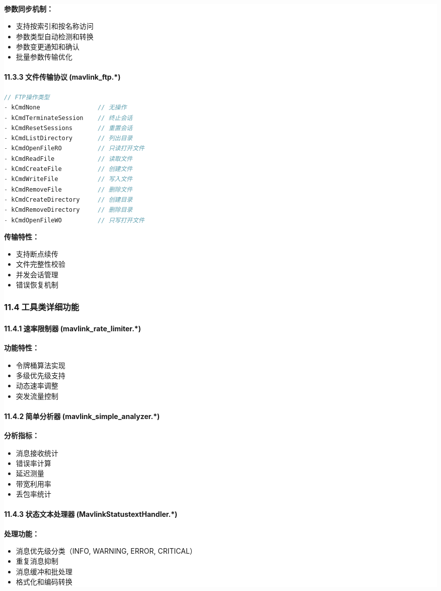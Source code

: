 **参数同步机制：**
- 支持按索引和按名称访问
- 参数类型自动检测和转换
- 参数变更通知和确认
- 批量参数传输优化

#### 11.3.3 文件传输协议 (mavlink_ftp.*)
```cpp
// FTP操作类型
- kCmdNone                // 无操作
- kCmdTerminateSession    // 终止会话
- kCmdResetSessions       // 重置会话
- kCmdListDirectory       // 列出目录
- kCmdOpenFileRO          // 只读打开文件
- kCmdReadFile            // 读取文件
- kCmdCreateFile          // 创建文件
- kCmdWriteFile           // 写入文件
- kCmdRemoveFile          // 删除文件
- kCmdCreateDirectory     // 创建目录
- kCmdRemoveDirectory     // 删除目录
- kCmdOpenFileWO          // 只写打开文件
```

**传输特性：**
- 支持断点续传
- 文件完整性校验
- 并发会话管理
- 错误恢复机制

### 11.4 工具类详细功能

#### 11.4.1 速率限制器 (mavlink_rate_limiter.*)
**功能特性：**
- 令牌桶算法实现
- 多级优先级支持
- 动态速率调整
- 突发流量控制

#### 11.4.2 简单分析器 (mavlink_simple_analyzer.*)
**分析指标：**
- 消息接收统计
- 错误率计算
- 延迟测量
- 带宽利用率
- 丢包率统计

#### 11.4.3 状态文本处理器 (MavlinkStatustextHandler.*)
**处理功能：**
- 消息优先级分类（INFO, WARNING, ERROR, CRITICAL）
- 重复消息抑制
- 消息缓冲和批处理
- 格式化和编码转换
